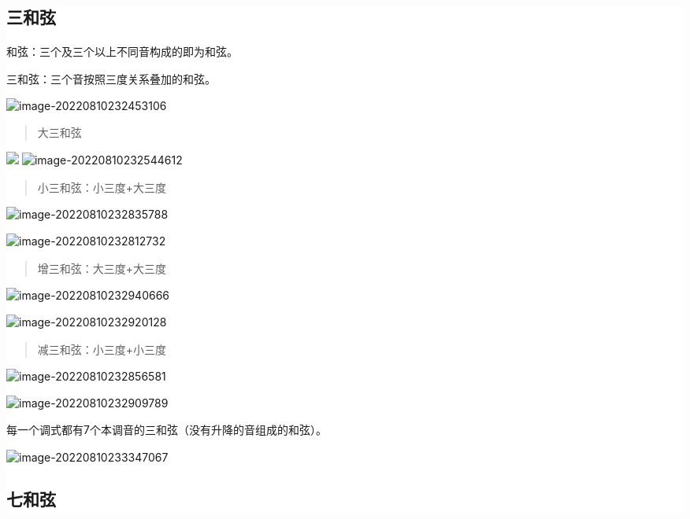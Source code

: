 




## 三和弦

和弦：三个及三个以上不同音构成的即为和弦。

三和弦：三个音按照三度关系叠加的和弦。

![image-20220810232453106](https://img.sanzo.top/img/life/music_theory/image-20220810232453106.png)



> 大三和弦

<img src="https://img.sanzo.top/img/life/music_theory/image-20220810232521894.png" alt=" "  />

<img src="https://img.sanzo.top/img/life/music_theory/image-20220810232544612.png" alt="image-20220810232544612"  />





> 小三和弦：小三度+大三度

![image-20220810232835788](https://img.sanzo.top/img/life/music_theory/image-20220810232835788.png)



![image-20220810232812732](https://img.sanzo.top/img/life/music_theory/image-20220810232812732.png)





> 增三和弦：大三度+大三度

![image-20220810232940666](https://img.sanzo.top/img/life/music_theory/image-20220810232940666.png)



![image-20220810232920128](https://img.sanzo.top/img/life/music_theory/image-20220810232920128.png)

> 减三和弦：小三度+小三度

![image-20220810232856581](https://img.sanzo.top/img/life/music_theory/image-20220810232856581.png)



![image-20220810232909789](https://img.sanzo.top/img/life/music_theory/image-20220810232909789.png)



每一个调式都有7个本调音的三和弦（没有升降的音组成的和弦）。

![image-20220810233347067](https://img.sanzo.top/img/life/music_theory/image-20220810233347067.png)



## 七和弦
